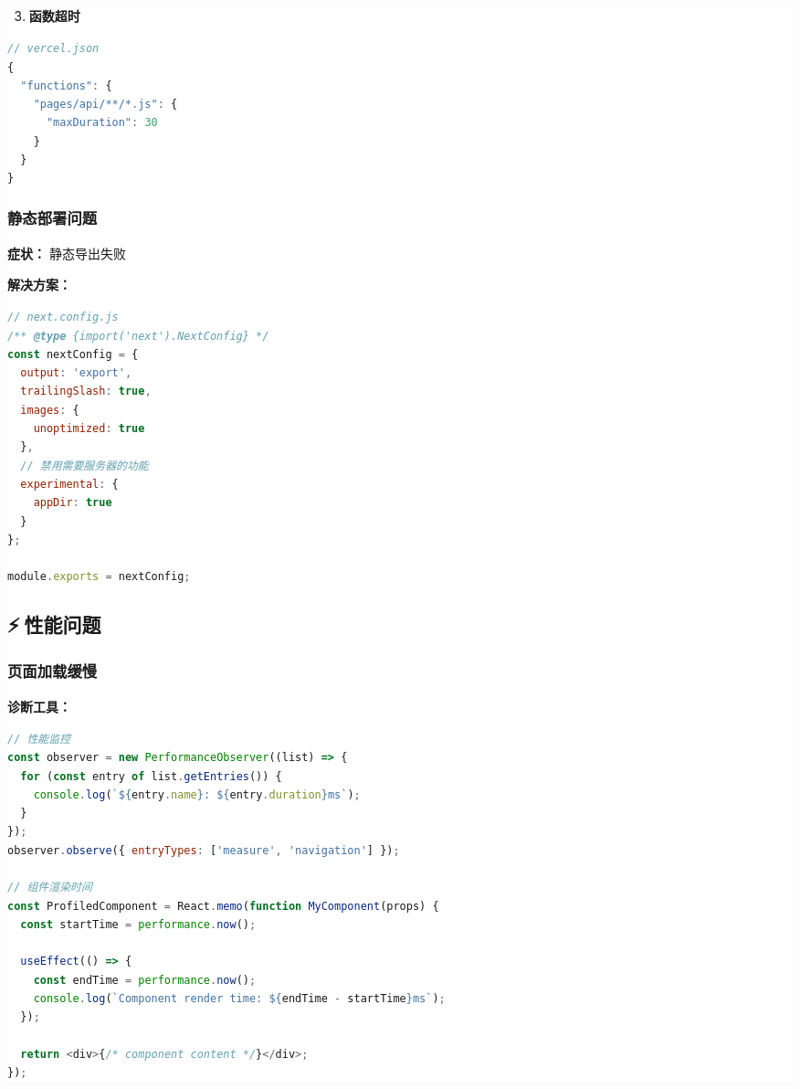 3. **函数超时**
```javascript
// vercel.json
{
  "functions": {
    "pages/api/**/*.js": {
      "maxDuration": 30
    }
  }
}
```

### 静态部署问题

**症状：** 静态导出失败

**解决方案：**
```javascript
// next.config.js
/** @type {import('next').NextConfig} */
const nextConfig = {
  output: 'export',
  trailingSlash: true,
  images: {
    unoptimized: true
  },
  // 禁用需要服务器的功能
  experimental: {
    appDir: true
  }
};

module.exports = nextConfig;
```

## ⚡ 性能问题

### 页面加载缓慢

**诊断工具：**
```javascript
// 性能监控
const observer = new PerformanceObserver((list) => {
  for (const entry of list.getEntries()) {
    console.log(`${entry.name}: ${entry.duration}ms`);
  }
});
observer.observe({ entryTypes: ['measure', 'navigation'] });

// 组件渲染时间
const ProfiledComponent = React.memo(function MyComponent(props) {
  const startTime = performance.now();
  
  useEffect(() => {
    const endTime = performance.now();
    console.log(`Component render time: ${endTime - startTime}ms`);
  });
  
  return <div>{/* component content */}</div>;
});
```
